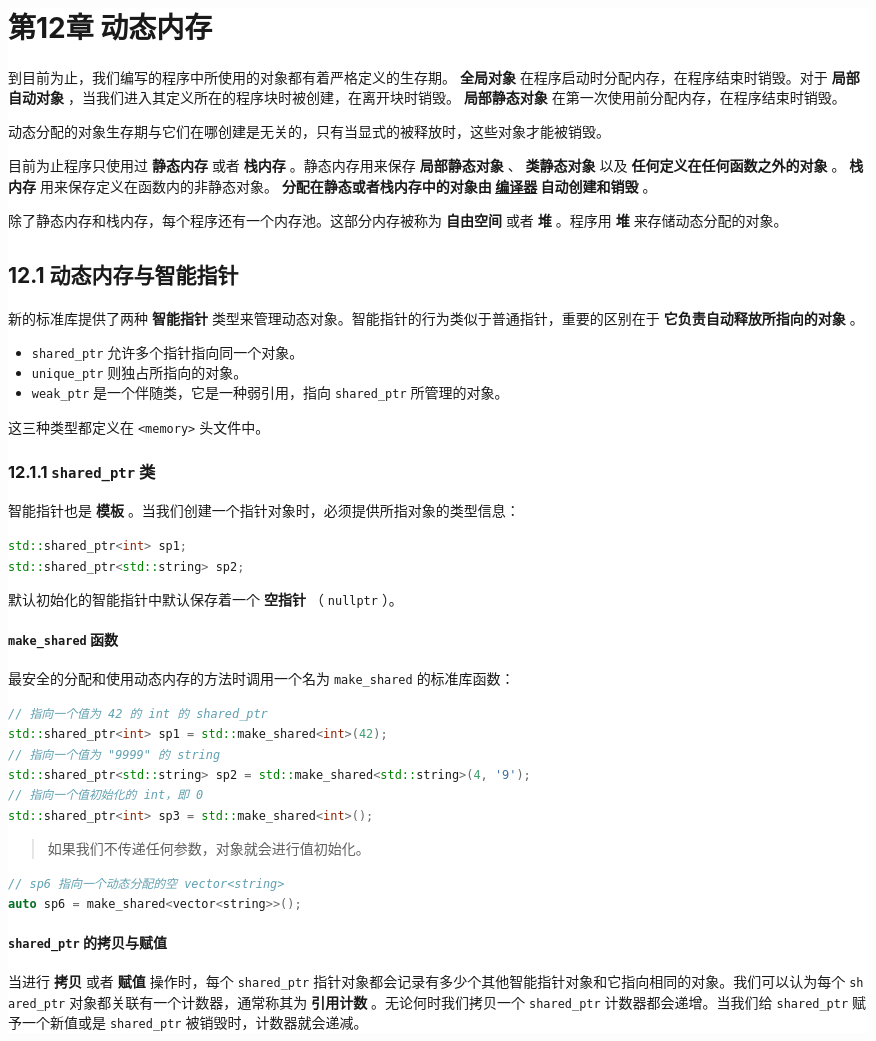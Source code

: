 # 第12章 动态内存

到目前为止，我们编写的程序中所使用的对象都有着严格定义的生存期。 **全局对象** 在程序启动时分配内存，在程序结束时销毁。对于 **局部自动对象** ，当我们进入其定义所在的程序块时被创建，在离开块时销毁。 **局部静态对象** 在第一次使用前分配内存，在程序结束时销毁。

动态分配的对象生存期与它们在哪创建是无关的，只有当显式的被释放时，这些对象才能被销毁。

目前为止程序只使用过 **静态内存** 或者 **栈内存** 。静态内存用来保存 **局部静态对象** 、 **类静态对象** 以及 **任何定义在任何函数之外的对象** 。 **栈内存** 用来保存定义在函数内的非静态对象。 **分配在静态或者栈内存中的对象由 <u>编译器</u> 自动创建和销毁** 。

除了静态内存和栈内存，每个程序还有一个内存池。这部分内存被称为 **自由空间** 或者 **堆** 。程序用 **堆** 来存储动态分配的对象。

## 12.1 动态内存与智能指针

新的标准库提供了两种 **智能指针** 类型来管理动态对象。智能指针的行为类似于普通指针，重要的区别在于 **它负责自动释放所指向的对象** 。

* `shared_ptr` 允许多个指针指向同一个对象。
* `unique_ptr` 则独占所指向的对象。
* `weak_ptr` 是一个伴随类，它是一种弱引用，指向 `shared_ptr` 所管理的对象。

这三种类型都定义在 `<memory>` 头文件中。

### 12.1.1 `shared_ptr` 类

智能指针也是 **模板** 。当我们创建一个指针对象时，必须提供所指对象的类型信息：

```C++
std::shared_ptr<int> sp1;
std::shared_ptr<std::string> sp2;
```

默认初始化的智能指针中默认保存着一个 **空指针** （ `nullptr` ）。

#### `make_shared` 函数

最安全的分配和使用动态内存的方法时调用一个名为 `make_shared` 的标准库函数：

```C++
// 指向一个值为 42 的 int 的 shared_ptr
std::shared_ptr<int> sp1 = std::make_shared<int>(42);
// 指向一个值为 "9999" 的 string
std::shared_ptr<std::string> sp2 = std::make_shared<std::string>(4, '9');
// 指向一个值初始化的 int，即 0
std::shared_ptr<int> sp3 = std::make_shared<int>();
```

> 如果我们不传递任何参数，对象就会进行值初始化。

```C++
// sp6 指向一个动态分配的空 vector<string>
auto sp6 = make_shared<vector<string>>();
```

#### `shared_ptr` 的拷贝与赋值

当进行 **拷贝** 或者 **赋值** 操作时，每个 `shared_ptr` 指针对象都会记录有多少个其他智能指针对象和它指向相同的对象。我们可以认为每个 `shared_ptr` 对象都关联有一个计数器，通常称其为 **引用计数** 。无论何时我们拷贝一个 `shared_ptr` 计数器都会递增。当我们给 `shared_ptr` 赋予一个新值或是 `shared_ptr` 被销毁时，计数器就会递减。

